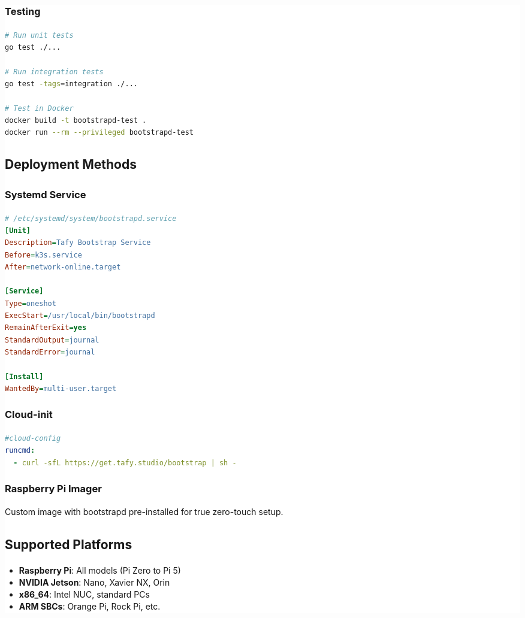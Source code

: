 ### Testing

```bash
# Run unit tests
go test ./...

# Run integration tests
go test -tags=integration ./...

# Test in Docker
docker build -t bootstrapd-test .
docker run --rm --privileged bootstrapd-test
```

## Deployment Methods

### Systemd Service

```ini
# /etc/systemd/system/bootstrapd.service
[Unit]
Description=Tafy Bootstrap Service
Before=k3s.service
After=network-online.target

[Service]
Type=oneshot
ExecStart=/usr/local/bin/bootstrapd
RemainAfterExit=yes
StandardOutput=journal
StandardError=journal

[Install]
WantedBy=multi-user.target
```

### Cloud-init

```yaml
#cloud-config
runcmd:
  - curl -sfL https://get.tafy.studio/bootstrap | sh -
```

### Raspberry Pi Imager

Custom image with bootstrapd pre-installed for true zero-touch setup.

## Supported Platforms

- **Raspberry Pi**: All models (Pi Zero to Pi 5)
- **NVIDIA Jetson**: Nano, Xavier NX, Orin
- **x86_64**: Intel NUC, standard PCs
- **ARM SBCs**: Orange Pi, Rock Pi, etc.
